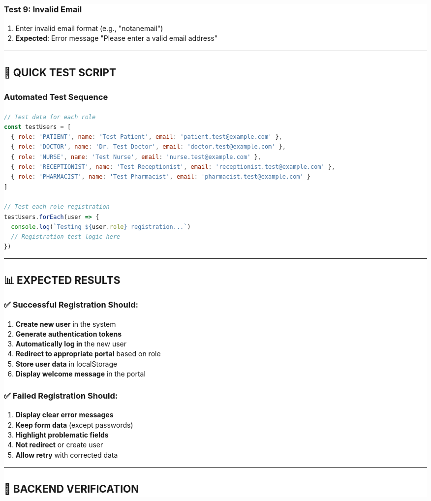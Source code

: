 ### **Test 9: Invalid Email**
1. Enter invalid email format (e.g., "notanemail")
2. **Expected**: Error message "Please enter a valid email address"

---

## 🎯 **QUICK TEST SCRIPT**

### **Automated Test Sequence**
```javascript
// Test data for each role
const testUsers = [
  { role: 'PATIENT', name: 'Test Patient', email: 'patient.test@example.com' },
  { role: 'DOCTOR', name: 'Dr. Test Doctor', email: 'doctor.test@example.com' },
  { role: 'NURSE', name: 'Test Nurse', email: 'nurse.test@example.com' },
  { role: 'RECEPTIONIST', name: 'Test Receptionist', email: 'receptionist.test@example.com' },
  { role: 'PHARMACIST', name: 'Test Pharmacist', email: 'pharmacist.test@example.com' }
]

// Test each role registration
testUsers.forEach(user => {
  console.log(`Testing ${user.role} registration...`)
  // Registration test logic here
})
```

---

## 📊 **EXPECTED RESULTS**

### **✅ Successful Registration Should:**
1. **Create new user** in the system
2. **Generate authentication tokens**
3. **Automatically log in** the new user
4. **Redirect to appropriate portal** based on role
5. **Store user data** in localStorage
6. **Display welcome message** in the portal

### **✅ Failed Registration Should:**
1. **Display clear error messages**
2. **Keep form data** (except passwords)
3. **Highlight problematic fields**
4. **Not redirect** or create user
5. **Allow retry** with corrected data

---

## 🔧 **BACKEND VERIFICATION**
